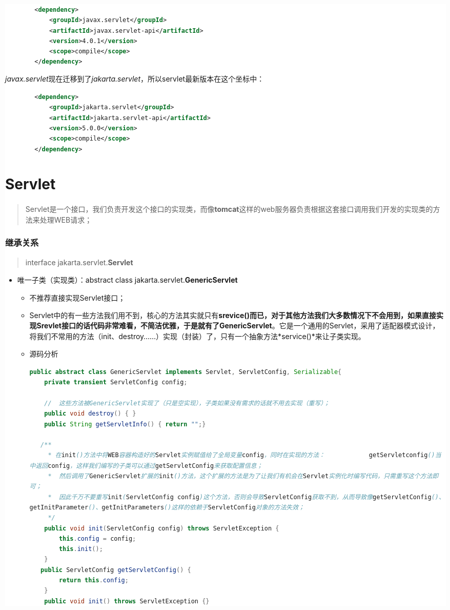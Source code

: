 ```xml
        <dependency>
            <groupId>javax.servlet</groupId>
            <artifactId>javax.servlet-api</artifactId>
            <version>4.0.1</version>
            <scope>compile</scope>
        </dependency>
```

*javax.servlet*现在迁移到了*jakarta.servlet*，所以servlet最新版本在这个坐标中：

```xml
        <dependency>
            <groupId>jakarta.servlet</groupId>
            <artifactId>jakarta.servlet-api</artifactId>
            <version>5.0.0</version>
            <scope>compile</scope>
        </dependency>
```



# Servlet

> Servlet是一个接口，我们负责开发这个接口的实现类，而像**tomcat**这样的web服务器负责根据这套接口调用我们开发的实现类的方法来处理WEB请求；



### 继承关系

> interface jakarta.servlet.**Servlet**

- 唯一子类（实现类）：abstract class	jakarta.servlet.**GenericServlet**

  - 不推荐直接实现Servlet接口；

  - Servlet中的有一些方法我们用不到，核心的方法其实就只有**srevice()**而已，对于其他方法我们大多数情况下不会用到，如果直接实现Srevlet接口的话代码非常难看，不简洁优雅，于是就有了**GenericServlet**。它是一个通用的Servlet，采用了适配器模式设计，将我们不常用的方法（init、destroy……）实现（封装）了，只有一个抽象方法*service()*来让子类实现。

  - 源码分析

    ```java
    public abstract class GenericServlet implements Servlet, ServletConfig, Serializable{
        private transient ServletConfig config;
        
        //	这些方法被GenericServlet实现了（只是空实现），子类如果没有需求的话就不用去实现（重写）；
        public void destroy() { }
        public String getServletInfo() { return "";}
        
       /**
         * 在init()方法中将WEB容器构造好的Servlet实例赋值给了全局变量config，同时在实现的方法：			getServletconfig()当中返回config，这样我们编写的子类可以通过getServletConfig来获取配置信息；
         *  然后调用了GenericServlet扩展的init()方法，这个扩展的方法是为了让我们有机会在Servlet实例化时编写代码，只需重写这个方法即可；
         *  因此千万不要重写init(ServletConfig config)这个方法，否则会导致ServletConfig获取不到，从而导致像getServletConfig()、getInitParameter()、getInitParameters()这样的依赖于ServletConfig对象的方法失效；
         */
        public void init(ServletConfig config) throws ServletException {
            this.config = config;
            this.init();
        }  
       public ServletConfig getServletConfig() {
            return this.config;
        }
        public void init() throws ServletException {}
    